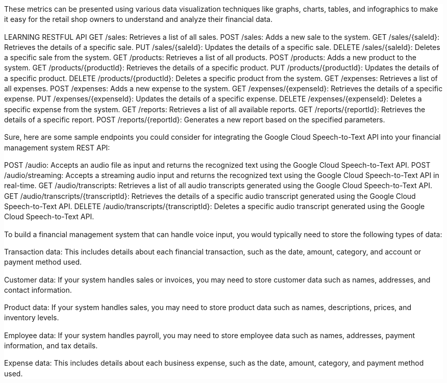 These metrics can be presented using various data visualization techniques like graphs, charts, tables, and infographics to make it easy for the retail shop owners to understand and analyze their financial data.

LEARNING RESTFUL API
GET /sales: Retrieves a list of all sales.
POST /sales: Adds a new sale to the system.
GET /sales/{saleId}: Retrieves the details of a specific sale.
PUT /sales/{saleId}: Updates the details of a specific sale.
DELETE /sales/{saleId}: Deletes a specific sale from the system.
GET /products: Retrieves a list of all products.
POST /products: Adds a new product to the system.
GET /products/{productId}: Retrieves the details of a specific product.
PUT /products/{productId}: Updates the details of a specific product.
DELETE /products/{productId}: Deletes a specific product from the system.
GET /expenses: Retrieves a list of all expenses.
POST /expenses: Adds a new expense to the system.
GET /expenses/{expenseId}: Retrieves the details of a specific expense.
PUT /expenses/{expenseId}: Updates the details of a specific expense.
DELETE /expenses/{expenseId}: Deletes a specific expense from the system.
GET /reports: Retrieves a list of all available reports.
GET /reports/{reportId}: Retrieves the details of a specific report.
POST /reports/{reportId}: Generates a new report based on the specified parameters.

Sure, here are some sample endpoints you could consider for integrating the Google Cloud Speech-to-Text API into your financial management system REST API:

POST /audio: Accepts an audio file as input and returns the recognized text using the Google Cloud Speech-to-Text API.
POST /audio/streaming: Accepts a streaming audio input and returns the recognized text using the Google Cloud Speech-to-Text API in real-time.
GET /audio/transcripts: Retrieves a list of all audio transcripts generated using the Google Cloud Speech-to-Text API.
GET /audio/transcripts/{transcriptId}: Retrieves the details of a specific audio transcript generated using the Google Cloud Speech-to-Text API.
DELETE /audio/transcripts/{transcriptId}: Deletes a specific audio transcript generated using the Google Cloud Speech-to-Text API.



To build a financial management system that can handle voice input, you would typically need to store the following types of data:

Transaction data: This includes details about each financial transaction, such as the date, amount, category, and account or payment method used.

Customer data: If your system handles sales or invoices, you may need to store customer data such as names, addresses, and contact information.

Product data: If your system handles sales, you may need to store product data such as names, descriptions, prices, and inventory levels.

Employee data: If your system handles payroll, you may need to store employee data such as names, addresses, payment information, and tax details.

Expense data: This includes details about each business expense, such as the date, amount, category, and payment method used.

